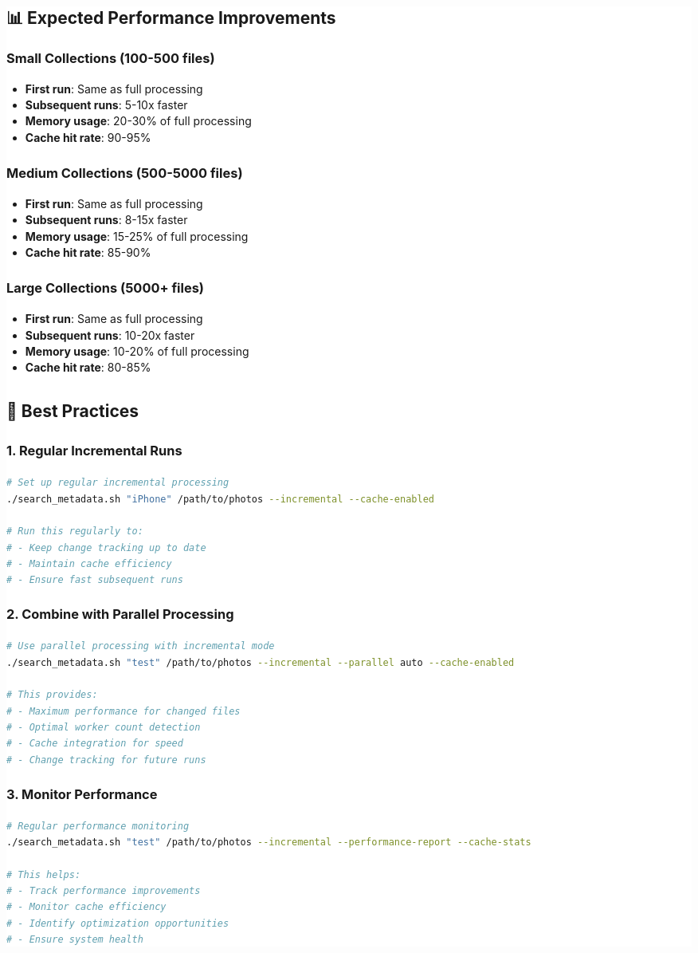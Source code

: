 ## 📊 Expected Performance Improvements

### Small Collections (100-500 files)
- **First run**: Same as full processing
- **Subsequent runs**: 5-10x faster
- **Memory usage**: 20-30% of full processing
- **Cache hit rate**: 90-95%

### Medium Collections (500-5000 files)
- **First run**: Same as full processing
- **Subsequent runs**: 8-15x faster
- **Memory usage**: 15-25% of full processing
- **Cache hit rate**: 85-90%

### Large Collections (5000+ files)
- **First run**: Same as full processing
- **Subsequent runs**: 10-20x faster
- **Memory usage**: 10-20% of full processing
- **Cache hit rate**: 80-85%

## 🎯 Best Practices

### 1. Regular Incremental Runs
```bash
# Set up regular incremental processing
./search_metadata.sh "iPhone" /path/to/photos --incremental --cache-enabled

# Run this regularly to:
# - Keep change tracking up to date
# - Maintain cache efficiency
# - Ensure fast subsequent runs
```

### 2. Combine with Parallel Processing
```bash
# Use parallel processing with incremental mode
./search_metadata.sh "test" /path/to/photos --incremental --parallel auto --cache-enabled

# This provides:
# - Maximum performance for changed files
# - Optimal worker count detection
# - Cache integration for speed
# - Change tracking for future runs
```

### 3. Monitor Performance
```bash
# Regular performance monitoring
./search_metadata.sh "test" /path/to/photos --incremental --performance-report --cache-stats

# This helps:
# - Track performance improvements
# - Monitor cache efficiency
# - Identify optimization opportunities
# - Ensure system health
```
